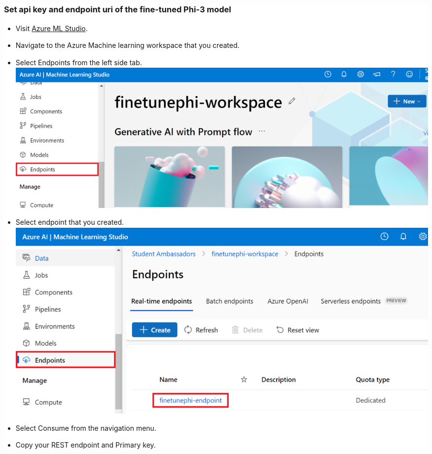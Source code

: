 ### Set api key and endpoint uri of the fine-tuned Phi-3 model

- Visit [Azure ML Studio](https://ml.azure.com).

- Navigate to the Azure Machine learning workspace that you created.

- Select Endpoints from the left side tab.
![](./images/08-06-select-endpoints.png)

- Select endpoint that you created.
![](./images/08-07-select-endpoint-created.png)

- Select Consume from the navigation menu.

- Copy your REST endpoint and Primary key.
